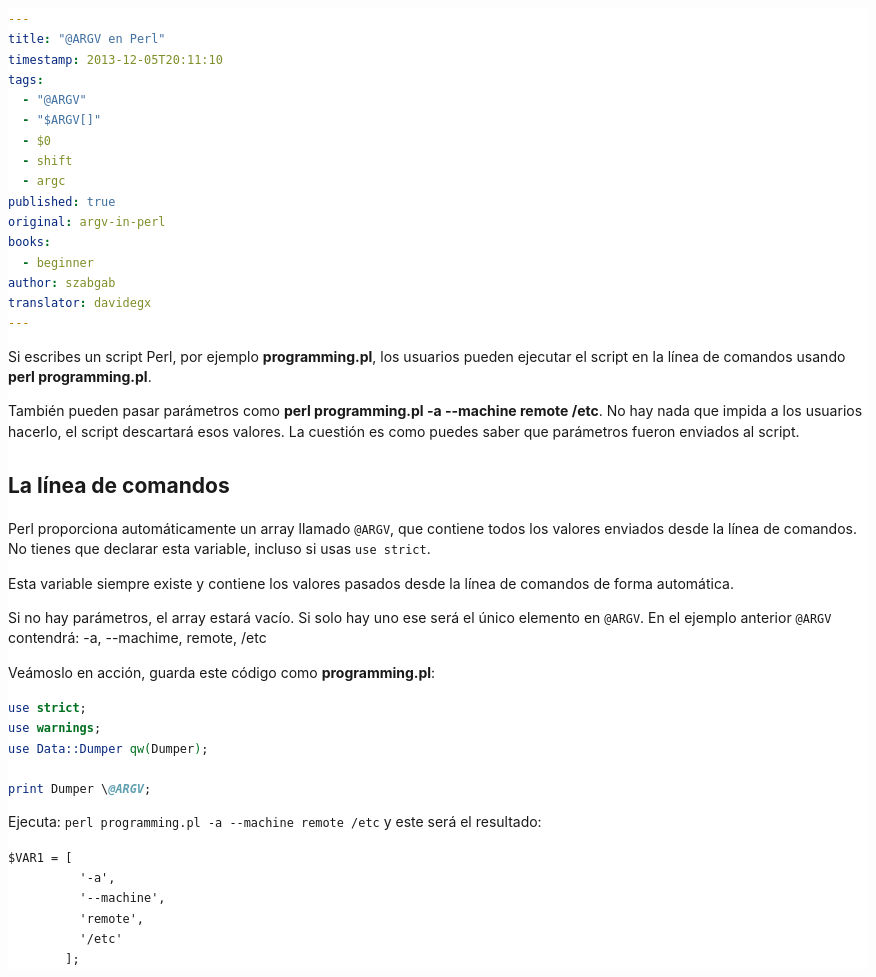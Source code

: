 ```yaml
---
title: "@ARGV en Perl"
timestamp: 2013-12-05T20:11:10
tags:
  - "@ARGV"
  - "$ARGV[]"
  - $0
  - shift
  - argc
published: true
original: argv-in-perl
books:
  - beginner
author: szabgab
translator: davidegx
---
```



Si escribes un script Perl, por ejemplo <b>programming.pl</b>,
los usuarios pueden ejecutar el script en la línea de comandos usando <b>perl programming.pl</b>.

También pueden pasar parámetros como <b>perl programming.pl -a --machine remote /etc</b>.
No hay nada que impida a los usuarios hacerlo, el script descartará esos valores.
La cuestión es como puedes saber que parámetros fueron enviados al script.


## La línea de comandos

Perl proporciona automáticamente un array llamado `@ARGV`, que contiene todos los valores enviados desde
la línea de comandos.
No tienes que declarar esta variable, incluso si usas `use strict`.

Esta variable siempre existe y contiene los valores pasados desde la línea de comandos de forma automática.

Si no hay parámetros, el array estará vacío. Si solo hay uno ese será el único elemento en `@ARGV`. En
el ejemplo anterior `@ARGV` contendrá:
-a, --machime, remote, /etc

Veámoslo en acción, guarda este código como <b>programming.pl</b>:

```perl
use strict;
use warnings;
use Data::Dumper qw(Dumper);

print Dumper \@ARGV;
```

Ejecuta: `perl programming.pl -a --machine remote /etc` y este será el resultado:

```
$VAR1 = [
          '-a',
          '--machine',
          'remote',
          '/etc'
        ];
```
